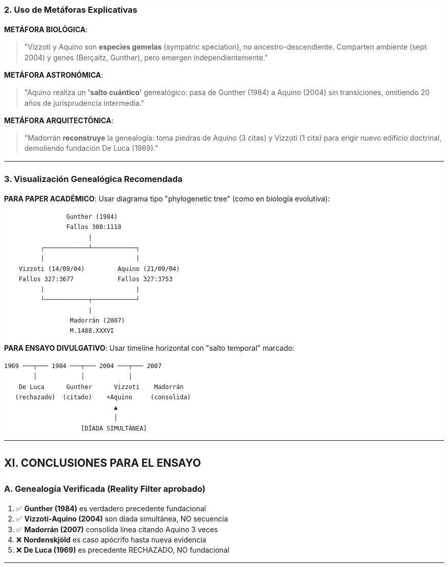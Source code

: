 
### 2. Uso de Metáforas Explicativas

**METÁFORA BIOLÓGICA**:
> "Vizzoti y Aquino son **especies gemelas** (sympatric speciation), no ancestro-descendiente. Comparten ambiente (sept 2004) y genes (Berçaitz, Gunther), pero emergen independientemente."

**METÁFORA ASTRONÓMICA**:
> "Aquino realiza un **'salto cuántico'** genealógico: pasa de Gunther (1984) a Aquino (2004) sin transiciones, omitiendo 20 años de jurisprudencia intermedia."

**METÁFORA ARQUITECTÓNICA**:
> "Madorrán **reconstruye** la genealogía: toma piedras de Aquino (3 citas) y Vizzoti (1 cita) para erigir nuevo edificio doctrinal, demoliendo fundación De Luca (1969)."

---

### 3. Visualización Genealógica Recomendada

**PARA PAPER ACADÉMICO**: Usar diagrama tipo "phylogenetic tree" (como en biología evolutiva):

```
                 Gunther (1984)
                 Fallos 308:1118
                       |
          ┌────────────┴────────────┐
          |                         |
    Vizzoti (14/09/04)         Aquino (21/09/04)
    Fallos 327:3677            Fallos 327:3753
          |                         |
          └────────────┬────────────┘
                       |
                  Madorrán (2007)
                  M.1488.XXXVI
```

**PARA ENSAYO DIVULGATIVO**: Usar timeline horizontal con "salto temporal" marcado:

```
1969 ───┬─── 1984 ───┬─── 2004 ───┬─── 2007
        │            │            │
    De Luca      Gunther      Vizzoti    Madorrán
   (rechazado)  (citado)    +Aquino     (consolida)
                              ▲
                              │
                     [DÍADA SIMULTÁNEA]
```

---

## XI. CONCLUSIONES PARA EL ENSAYO

### A. Genealogía Verificada (Reality Filter aprobado)

1. ✅ **Gunther (1984)** es verdadero precedente fundacional
2. ✅ **Vizzoti-Aquino (2004)** son díada simultánea, NO secuencia
3. ✅ **Madorrán (2007)** consolida línea citando Aquino 3 veces
4. ❌ **Nordenskjöld** es caso apócrifo hasta nueva evidencia
5. ❌ **De Luca (1969)** es precedente RECHAZADO, NO fundacional

---